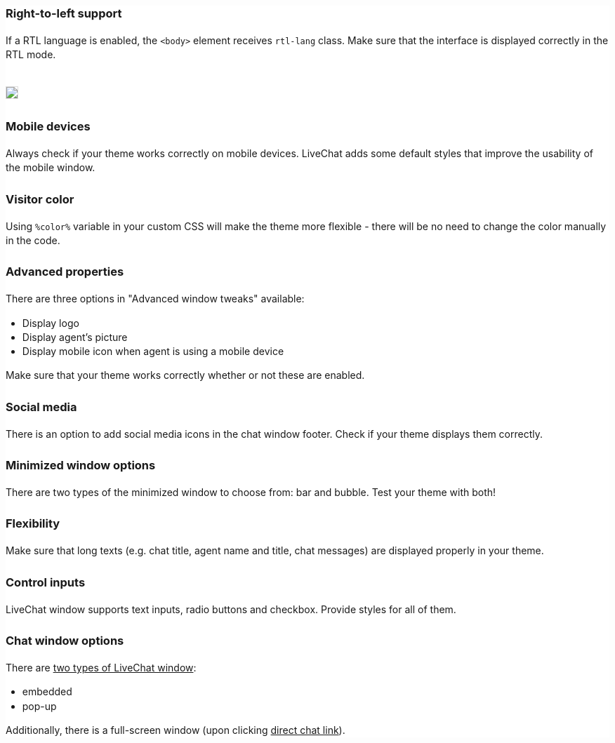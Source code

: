 ### Right-to-left support

If a RTL language is enabled, the `<body>` element receives `rtl-lang` class. Make sure that the interface is displayed correctly in the RTL mode.

<img src="../assets/images/livechat-themes/livechat-themes-rtl.jpg" width="400" style="margin-top: 20px; border: 1px solid #ddd;"/>

### Mobile devices

Always check if your theme works correctly on mobile devices. LiveChat adds some default styles that improve the usability of the mobile window.

### Visitor color

Using `%color%` variable in your custom CSS will make the theme more flexible - there will be no need to change the color manually in the code.

### Advanced properties

There are three options in "Advanced window tweaks" available:

* Display logo
* Display agent’s picture
* Display mobile icon when agent is using a mobile device

Make sure that your theme works correctly whether or not these are enabled.

### Social media

There is an option to add social media icons in the chat window footer. Check if your theme displays them correctly.

### Minimized window options

There are two types of the minimized window to choose from: bar and bubble. Test your theme with both!

### Flexibility

Make sure that long texts (e.g. chat title, agent name and title, chat messages) are displayed properly in your theme.

### Control inputs

LiveChat window supports text inputs, radio buttons and checkbox. Provide styles for all of them.

### Chat window options

There are [two types of LiveChat window](https://my.livechatinc.com/settings/window-type):

* embedded
* pop-up

Additionally, there is a full-screen window (upon clicking [direct chat link](https://my.livechatinc.com/settings/direct-chat-link)).
